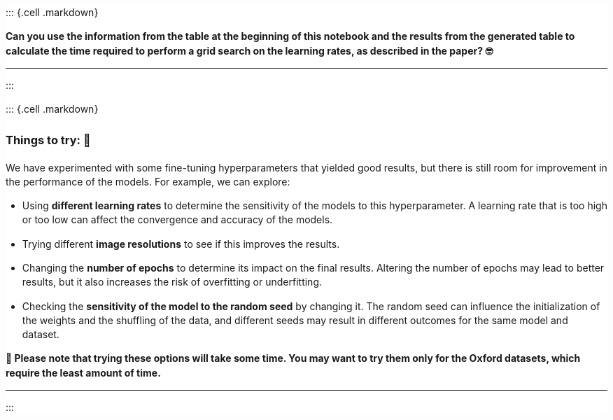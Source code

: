 ::: {.cell .markdown}

**Can you use the information from the table at the beginning of this notebook and the results from the generated table to calculate the time required to perform a grid search on the learning rates, as described in the paper? 🤓**

***
:::

::: {.cell .markdown}
### Things to try: 🧪

We have experimented with some fine-tuning hyperparameters that yielded good results, but there is still room for improvement in the performance of the models. For example, we can explore:

- Using **different learning rates** to determine the sensitivity of the models to this hyperparameter. A learning rate that is too high or too low can affect the convergence and accuracy of the models.

- Trying different **image resolutions** to see if this improves the results.

- Changing the **number of epochs** to determine its impact on the final results. Altering the number of epochs may lead to better results, but it also increases the risk of overfitting or underfitting.

- Checking the **sensitivity of the model to the random seed** by changing it. The random seed can influence the initialization of the weights and the shuffling of the data, and different seeds may result in different outcomes for the same model and dataset.

**🛑 Please note that trying these options will take some time. You may want to try them only for the Oxford datasets, which require the least amount of time.**

***
:::
